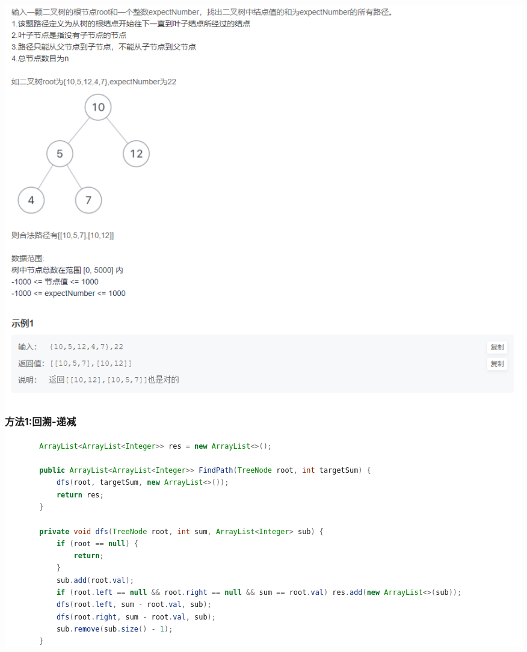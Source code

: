 ![](/imgs/swordoffer/JZ_34_title.png)

### 方法1:回溯-递减

```java
        ArrayList<ArrayList<Integer>> res = new ArrayList<>();

        public ArrayList<ArrayList<Integer>> FindPath(TreeNode root, int targetSum) {
            dfs(root, targetSum, new ArrayList<>());
            return res;
        }

        private void dfs(TreeNode root, int sum, ArrayList<Integer> sub) {
            if (root == null) {
                return;
            }
            sub.add(root.val);
            if (root.left == null && root.right == null && sum == root.val) res.add(new ArrayList<>(sub));
            dfs(root.left, sum - root.val, sub);
            dfs(root.right, sum - root.val, sub);
            sub.remove(sub.size() - 1);
        }
```
